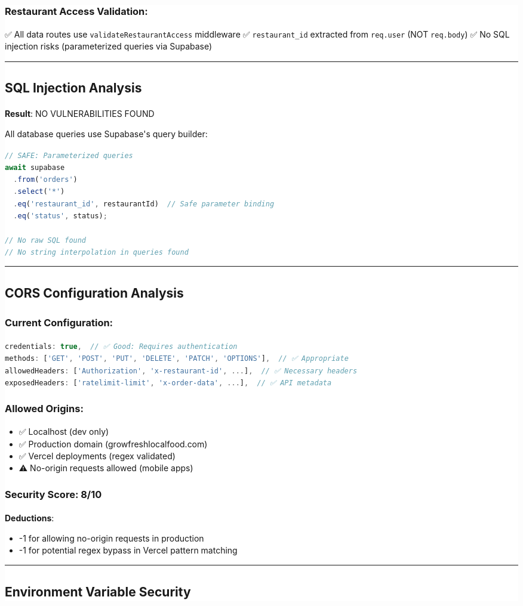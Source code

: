 ### Restaurant Access Validation:
✅ All data routes use `validateRestaurantAccess` middleware
✅ `restaurant_id` extracted from `req.user` (NOT `req.body`)
✅ No SQL injection risks (parameterized queries via Supabase)

---

## SQL Injection Analysis
**Result**: NO VULNERABILITIES FOUND

All database queries use Supabase's query builder:
```typescript
// SAFE: Parameterized queries
await supabase
  .from('orders')
  .select('*')
  .eq('restaurant_id', restaurantId)  // Safe parameter binding
  .eq('status', status);

// No raw SQL found
// No string interpolation in queries found
```

---

## CORS Configuration Analysis

### Current Configuration:
```typescript
credentials: true,  // ✅ Good: Requires authentication
methods: ['GET', 'POST', 'PUT', 'DELETE', 'PATCH', 'OPTIONS'],  // ✅ Appropriate
allowedHeaders: ['Authorization', 'x-restaurant-id', ...],  // ✅ Necessary headers
exposedHeaders: ['ratelimit-limit', 'x-order-data', ...],  // ✅ API metadata
```

### Allowed Origins:
- ✅ Localhost (dev only)
- ✅ Production domain (growfreshlocalfood.com)
- ✅ Vercel deployments (regex validated)
- ⚠️ No-origin requests allowed (mobile apps)

### Security Score: 8/10
**Deductions**:
- -1 for allowing no-origin requests in production
- -1 for potential regex bypass in Vercel pattern matching

---

## Environment Variable Security
